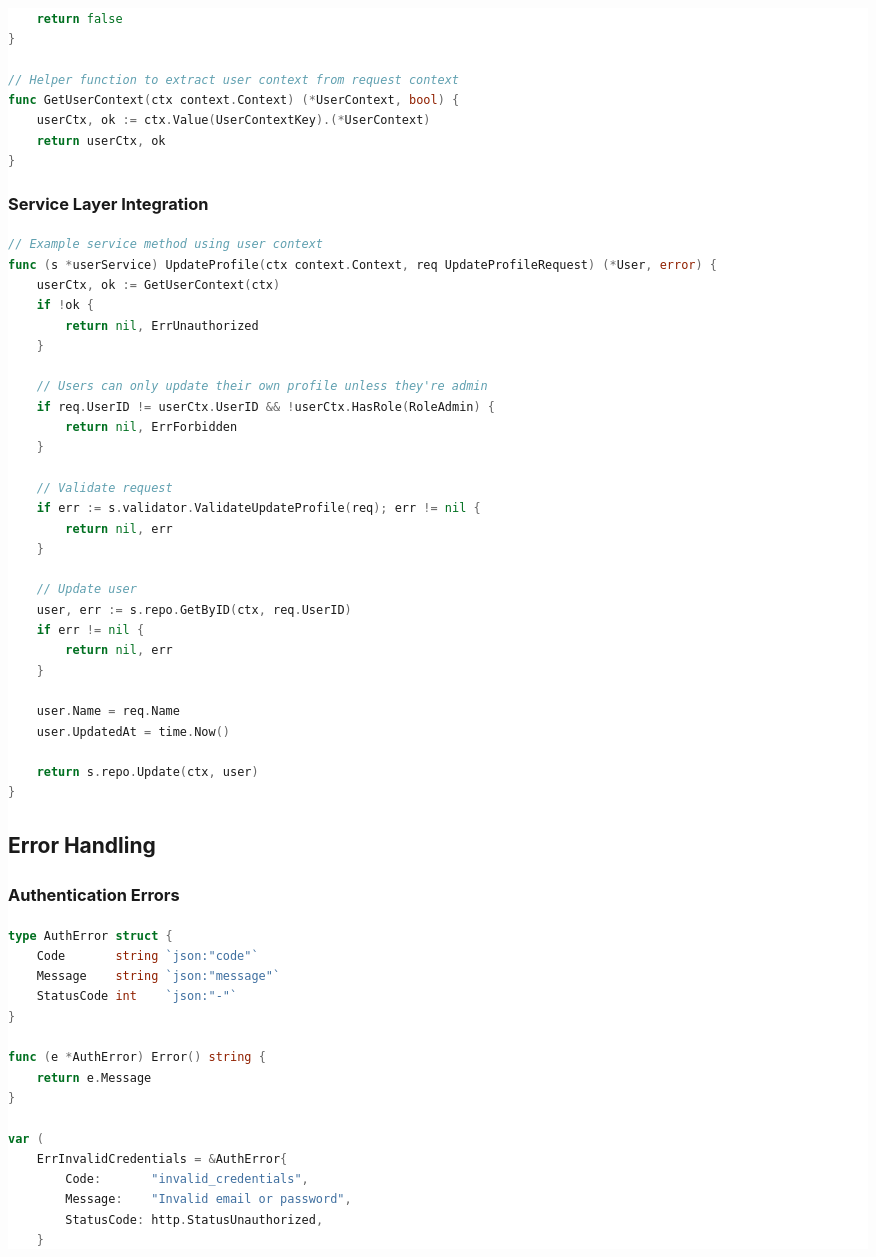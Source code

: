 ```go
    return false
}

// Helper function to extract user context from request context
func GetUserContext(ctx context.Context) (*UserContext, bool) {
    userCtx, ok := ctx.Value(UserContextKey).(*UserContext)
    return userCtx, ok
}
```

### Service Layer Integration
```go
// Example service method using user context
func (s *userService) UpdateProfile(ctx context.Context, req UpdateProfileRequest) (*User, error) {
    userCtx, ok := GetUserContext(ctx)
    if !ok {
        return nil, ErrUnauthorized
    }
    
    // Users can only update their own profile unless they're admin
    if req.UserID != userCtx.UserID && !userCtx.HasRole(RoleAdmin) {
        return nil, ErrForbidden
    }
    
    // Validate request
    if err := s.validator.ValidateUpdateProfile(req); err != nil {
        return nil, err
    }
    
    // Update user
    user, err := s.repo.GetByID(ctx, req.UserID)
    if err != nil {
        return nil, err
    }
    
    user.Name = req.Name
    user.UpdatedAt = time.Now()
    
    return s.repo.Update(ctx, user)
}
```

## Error Handling

### Authentication Errors
```go
type AuthError struct {
    Code       string `json:"code"`
    Message    string `json:"message"`
    StatusCode int    `json:"-"`
}

func (e *AuthError) Error() string {
    return e.Message
}

var (
    ErrInvalidCredentials = &AuthError{
        Code:       "invalid_credentials",
        Message:    "Invalid email or password",
        StatusCode: http.StatusUnauthorized,
    }
```